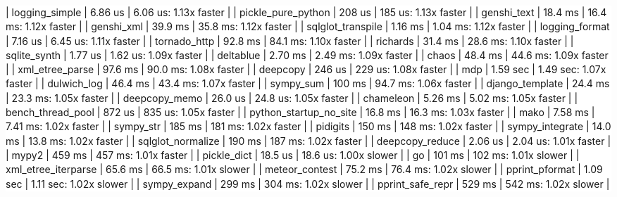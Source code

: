 | logging_simple             | 6.86 us                                                     | 6.06 us: 1.13x faster                                                       |
| pickle_pure_python         | 208 us                                                      | 185 us: 1.13x faster                                                        |
| genshi_text                | 18.4 ms                                                     | 16.4 ms: 1.12x faster                                                       |
| genshi_xml                 | 39.9 ms                                                     | 35.8 ms: 1.12x faster                                                       |
| sqlglot_transpile          | 1.16 ms                                                     | 1.04 ms: 1.12x faster                                                       |
| logging_format             | 7.16 us                                                     | 6.45 us: 1.11x faster                                                       |
| tornado_http               | 92.8 ms                                                     | 84.1 ms: 1.10x faster                                                       |
| richards                   | 31.4 ms                                                     | 28.6 ms: 1.10x faster                                                       |
| sqlite_synth               | 1.77 us                                                     | 1.62 us: 1.09x faster                                                       |
| deltablue                  | 2.70 ms                                                     | 2.49 ms: 1.09x faster                                                       |
| chaos                      | 48.4 ms                                                     | 44.6 ms: 1.09x faster                                                       |
| xml_etree_parse            | 97.6 ms                                                     | 90.0 ms: 1.08x faster                                                       |
| deepcopy                   | 246 us                                                      | 229 us: 1.08x faster                                                        |
| mdp                        | 1.59 sec                                                    | 1.49 sec: 1.07x faster                                                      |
| dulwich_log                | 46.4 ms                                                     | 43.4 ms: 1.07x faster                                                       |
| sympy_sum                  | 100 ms                                                      | 94.7 ms: 1.06x faster                                                       |
| django_template            | 24.4 ms                                                     | 23.3 ms: 1.05x faster                                                       |
| deepcopy_memo              | 26.0 us                                                     | 24.8 us: 1.05x faster                                                       |
| chameleon                  | 5.26 ms                                                     | 5.02 ms: 1.05x faster                                                       |
| bench_thread_pool          | 872 us                                                      | 835 us: 1.05x faster                                                        |
| python_startup_no_site     | 16.8 ms                                                     | 16.3 ms: 1.03x faster                                                       |
| mako                       | 7.58 ms                                                     | 7.41 ms: 1.02x faster                                                       |
| sympy_str                  | 185 ms                                                      | 181 ms: 1.02x faster                                                        |
| pidigits                   | 150 ms                                                      | 148 ms: 1.02x faster                                                        |
| sympy_integrate            | 14.0 ms                                                     | 13.8 ms: 1.02x faster                                                       |
| sqlglot_normalize          | 190 ms                                                      | 187 ms: 1.02x faster                                                        |
| deepcopy_reduce            | 2.06 us                                                     | 2.04 us: 1.01x faster                                                       |
| mypy2                      | 459 ms                                                      | 457 ms: 1.01x faster                                                        |
| pickle_dict                | 18.5 us                                                     | 18.6 us: 1.00x slower                                                       |
| go                         | 101 ms                                                      | 102 ms: 1.01x slower                                                        |
| xml_etree_iterparse        | 65.6 ms                                                     | 66.5 ms: 1.01x slower                                                       |
| meteor_contest             | 75.2 ms                                                     | 76.4 ms: 1.02x slower                                                       |
| pprint_pformat             | 1.09 sec                                                    | 1.11 sec: 1.02x slower                                                      |
| sympy_expand               | 299 ms                                                      | 304 ms: 1.02x slower                                                        |
| pprint_safe_repr           | 529 ms                                                      | 542 ms: 1.02x slower                                                        |